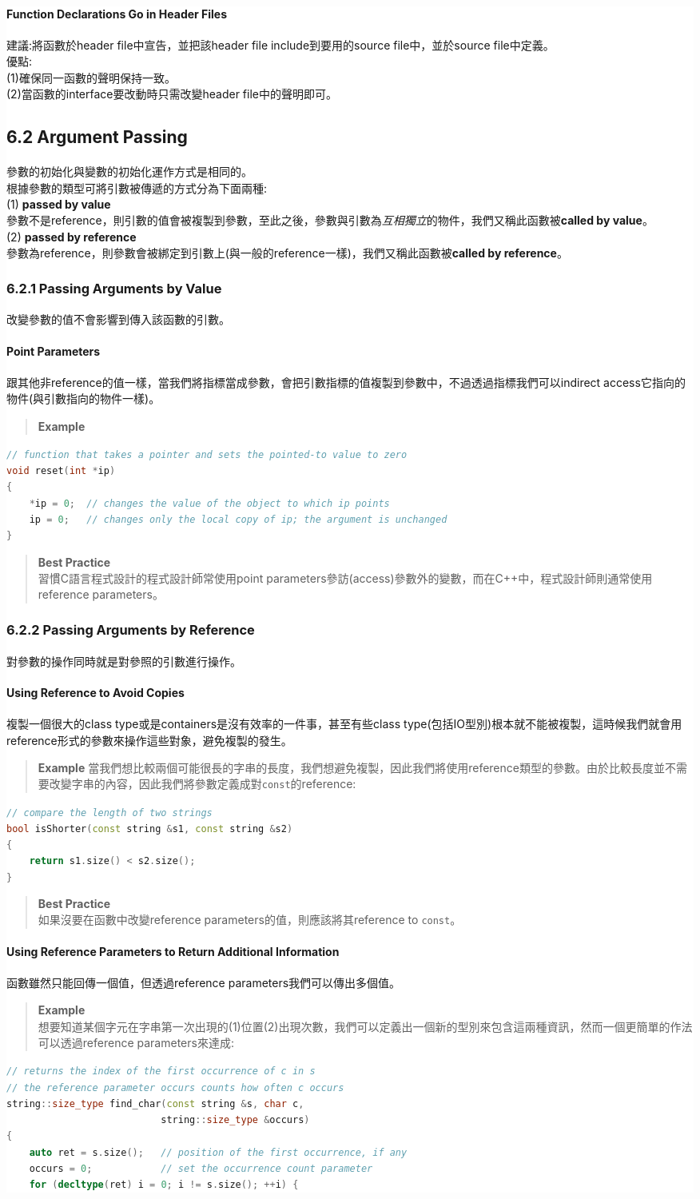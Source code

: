 #### Function Declarations Go in Header Files
建議:將函數於header file中宣告，並把該header file include到要用的source file中，並於source file中定義。  
優點:  
(1)確保同一函數的聲明保持一致。  
(2)當函數的interface要改動時只需改變header file中的聲明即可。  

## 6.2 Argument Passing
參數的初始化與變數的初始化運作方式是相同的。  
根據參數的類型可將引數被傳遞的方式分為下面兩種:  
(1)	**passed by value**  
參數不是reference，則引數的值會被複製到參數，至此之後，參數與引數為*互相獨立*的物件，我們又稱此函數被**called by value**。  
(2)	**passed by reference**  
參數為reference，則參數會被綁定到引數上(與一般的reference一樣)，我們又稱此函數被**called by reference**。  

### 6.2.1 Passing Arguments by Value
改變參數的值不會影響到傳入該函數的引數。  

#### Point Parameters
跟其他非reference的值一樣，當我們將指標當成參數，會把引數指標的值複製到參數中，不過透過指標我們可以indirect access它指向的物件(與引數指向的物件一樣)。  
>**Example**  
``` c++
// function that takes a pointer and sets the pointed-to value to zero
void reset(int *ip)
{
    *ip = 0;  // changes the value of the object to which ip points
    ip = 0;   // changes only the local copy of ip; the argument is unchanged
}
```
>**Best Practice**  
習慣C語言程式設計的程式設計師常使用point parameters參訪(access)參數外的變數，而在C++中，程式設計師則通常使用reference parameters。

### 6.2.2 Passing Arguments by Reference
對參數的操作同時就是對參照的引數進行操作。

#### Using Reference to Avoid Copies
複製一個很大的class type或是containers是沒有效率的一件事，甚至有些class type(包括IO型別)根本就不能被複製，這時候我們就會用reference形式的參數來操作這些對象，避免複製的發生。  
>**Example**
當我們想比較兩個可能很長的字串的長度，我們想避免複製，因此我們將使用reference類型的參數。由於比較長度並不需要改變字串的內容，因此我們將參數定義成對`const`的reference:
``` c++
// compare the length of two strings
bool isShorter(const string &s1, const string &s2)
{
    return s1.size() < s2.size();
}
```

>**Best Practice**  
如果沒要在函數中改變reference parameters的值，則應該將其reference to `const`。

#### Using Reference Parameters to Return Additional Information
函數雖然只能回傳一個值，但透過reference parameters我們可以傳出多個值。
>**Example**  
想要知道某個字元在字串第一次出現的(1)位置(2)出現次數，我們可以定義出一個新的型別來包含這兩種資訊，然而一個更簡單的作法可以透過reference parameters來達成:
``` c++
// returns the index of the first occurrence of c in s
// the reference parameter occurs counts how often c occurs
string::size_type find_char(const string &s, char c,
                           string::size_type &occurs)
{
    auto ret = s.size();   // position of the first occurrence, if any
    occurs = 0;            // set the occurrence count parameter
    for (decltype(ret) i = 0; i != s.size(); ++i) {
```